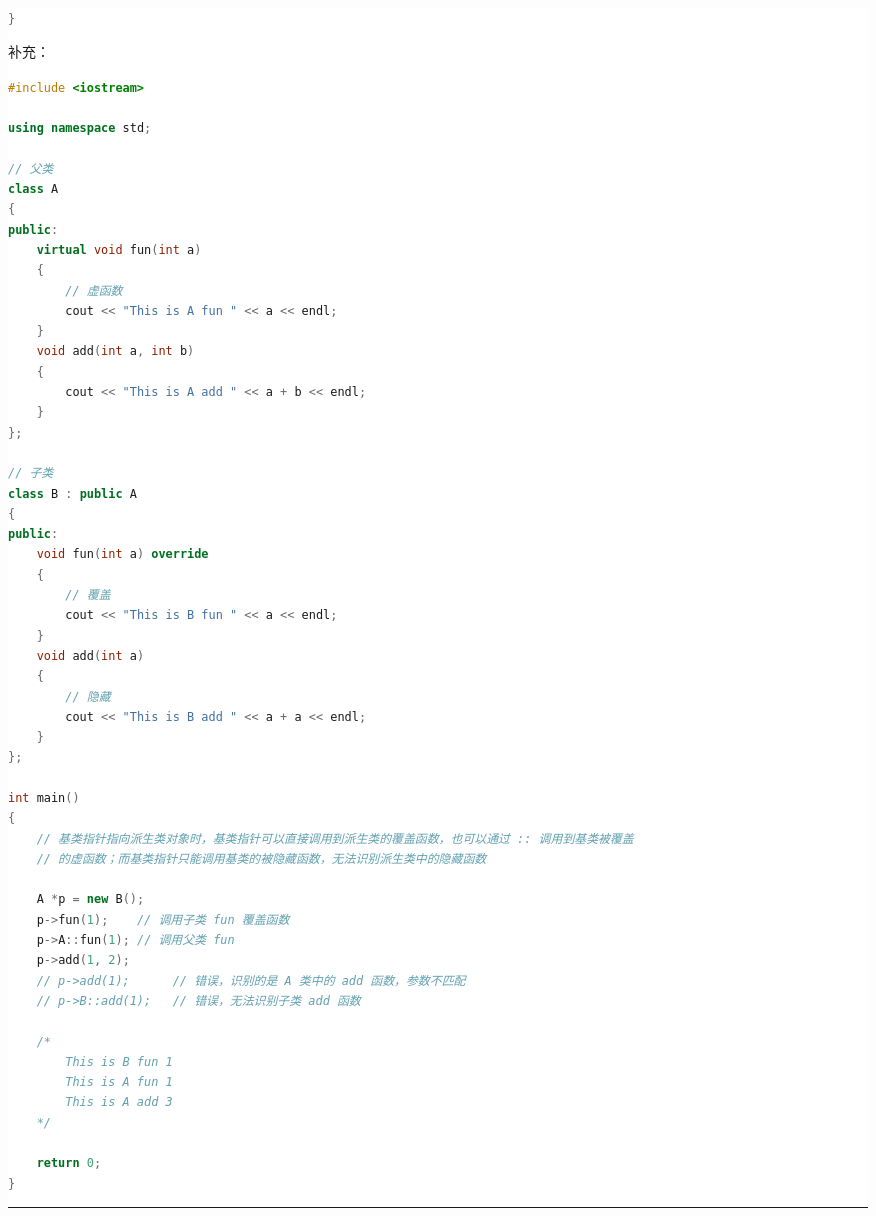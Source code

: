 ```cpp
}
```

补充：

```cpp
#include <iostream>

using namespace std;

// 父类
class A
{
public:
    virtual void fun(int a)
    {
        // 虚函数
        cout << "This is A fun " << a << endl;
    }
    void add(int a, int b)
    {
        cout << "This is A add " << a + b << endl;
    }
};

// 子类
class B : public A
{
public:
    void fun(int a) override
    {
        // 覆盖
        cout << "This is B fun " << a << endl;
    }
    void add(int a)
    {
        // 隐藏
        cout << "This is B add " << a + a << endl;
    }
};

int main()
{
    // 基类指针指向派生类对象时，基类指针可以直接调用到派生类的覆盖函数，也可以通过 :: 调用到基类被覆盖
    // 的虚函数；而基类指针只能调用基类的被隐藏函数，无法识别派生类中的隐藏函数

    A *p = new B();
    p->fun(1);    // 调用子类 fun 覆盖函数
    p->A::fun(1); // 调用父类 fun
    p->add(1, 2);
    // p->add(1);      // 错误，识别的是 A 类中的 add 函数，参数不匹配
    // p->B::add(1);   // 错误，无法识别子类 add 函数

    /*
        This is B fun 1
        This is A fun 1
        This is A add 3
    */

    return 0;
}
```

---